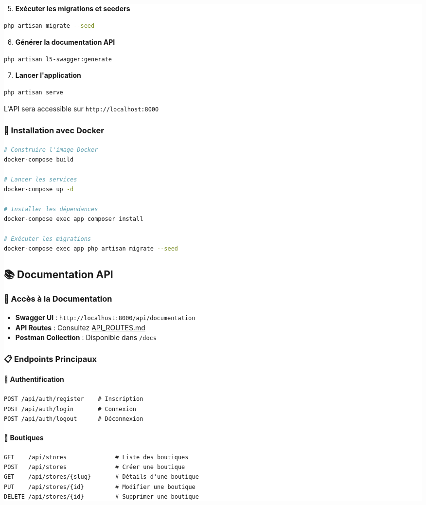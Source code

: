 5. **Exécuter les migrations et seeders**
```bash
php artisan migrate --seed
```

6. **Générer la documentation API**
```bash
php artisan l5-swagger:generate
```

7. **Lancer l'application**
```bash
php artisan serve
```

L'API sera accessible sur `http://localhost:8000`

### 🐳 Installation avec Docker

```bash
# Construire l'image Docker
docker-compose build

# Lancer les services
docker-compose up -d

# Installer les dépendances
docker-compose exec app composer install

# Exécuter les migrations
docker-compose exec app php artisan migrate --seed
```

## 📚 Documentation API

### 🔗 Accès à la Documentation
- **Swagger UI** : `http://localhost:8000/api/documentation`
- **API Routes** : Consultez [API_ROUTES.md](API_ROUTES.md)
- **Postman Collection** : Disponible dans `/docs`

### 📋 Endpoints Principaux

#### 🔐 Authentification
```http
POST /api/auth/register    # Inscription
POST /api/auth/login       # Connexion
POST /api/auth/logout      # Déconnexion
```

#### 🏪 Boutiques
```http
GET    /api/stores              # Liste des boutiques
POST   /api/stores              # Créer une boutique
GET    /api/stores/{slug}       # Détails d'une boutique
PUT    /api/stores/{id}         # Modifier une boutique
DELETE /api/stores/{id}         # Supprimer une boutique
```
